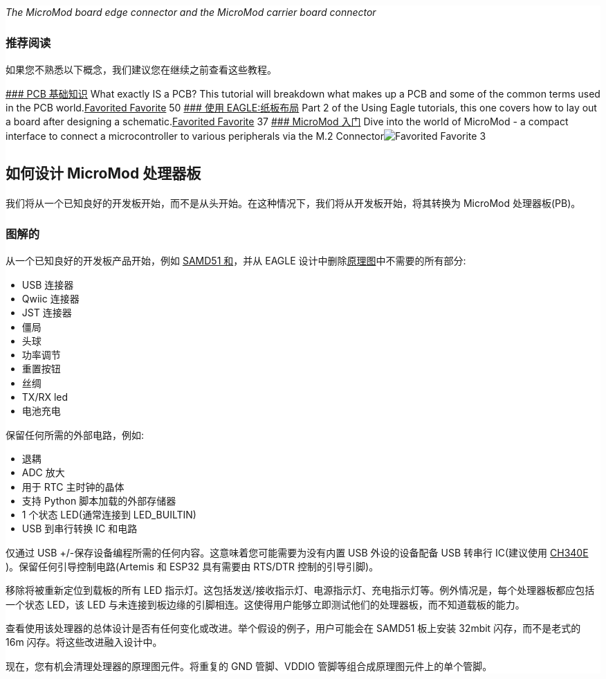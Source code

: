 *The MicroMod board edge connector and the MicroMod carrier board connector*

### 推荐阅读

如果您不熟悉以下概念，我们建议您在继续之前查看这些教程。

[](https://learn.sparkfun.com/tutorials/pcb-basics) [### PCB 基础知识](https://learn.sparkfun.com/tutorials/pcb-basics) What exactly IS a PCB? This tutorial will breakdown what makes up a PCB and some of the common terms used in the PCB world.[Favorited Favorite](# "Add to favorites") 50[](https://learn.sparkfun.com/tutorials/using-eagle-board-layout) [### 使用 EAGLE:纸板布局](https://learn.sparkfun.com/tutorials/using-eagle-board-layout) Part 2 of the Using Eagle tutorials, this one covers how to lay out a board after designing a schematic.[Favorited Favorite](# "Add to favorites") 37[](https://learn.sparkfun.com/tutorials/getting-started-with-micromod) [### MicroMod 入门](https://learn.sparkfun.com/tutorials/getting-started-with-micromod) Dive into the world of MicroMod - a compact interface to connect a microcontroller to various peripherals via the M.2 Connector![Favorited Favorite](# "Add to favorites") 3

## 如何设计 MicroMod 处理器板

我们将从一个已知良好的开发板开始，而不是从头开始。在这种情况下，我们将从开发板开始，将其转换为 MicroMod 处理器板(PB)。

### 图解的

从一个已知良好的开发板产品开始，例如 [SAMD51 和](https://www.sparkfun.com/products/14713)，并从 EAGLE 设计中删除[原理图](https://github.com/sparkfun/SAMD51_Thing_Plus/tree/master/Hardware)中不需要的所有部分:

*   USB 连接器
*   Qwiic 连接器
*   JST 连接器
*   僵局
*   头球
*   功率调节
*   重置按钮
*   丝绸
*   TX/RX led
*   电池充电

保留任何所需的外部电路，例如:

*   退耦
*   ADC 放大
*   用于 RTC 主时钟的晶体
*   支持 Python 脚本加载的外部存储器
*   1 个状态 LED(通常连接到 LED_BUILTIN)
*   USB 到串行转换 IC 和电路

仅通过 USB +/-保存设备编程所需的任何内容。这意味着您可能需要为没有内置 USB 外设的设备配备 USB 转串行 IC(建议使用 [CH340E](https://www.sparkfun.com/products/16278) )。保留任何引导控制电路(Artemis 和 ESP32 具有需要由 RTS/DTR 控制的引导引脚)。

移除将被重新定位到载板的所有 LED 指示灯。这包括发送/接收指示灯、电源指示灯、充电指示灯等。例外情况是，每个处理器板都应包括一个状态 LED，该 LED 与未连接到板边缘的引脚相连。这使得用户能够立即测试他们的处理器板，而不知道载板的能力。

查看使用该处理器的总体设计是否有任何变化或改进。举个假设的例子，用户可能会在 SAMD51 板上安装 32mbit 闪存，而不是老式的 16m 闪存。将这些改进融入设计中。

现在，您有机会清理处理器的原理图元件。将重复的 GND 管脚、VDDIO 管脚等组合成原理图元件上的单个管脚。
